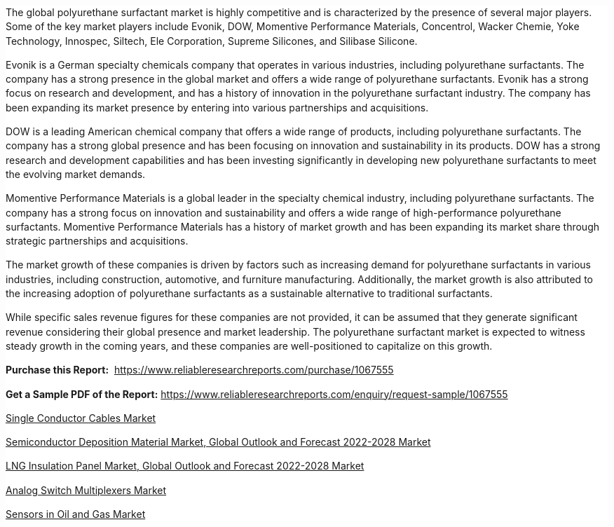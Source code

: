<p><p>The global polyurethane surfactant market is highly competitive and is characterized by the presence of several major players. Some of the key market players include Evonik, DOW, Momentive Performance Materials, Concentrol, Wacker Chemie, Yoke Technology, Innospec, Siltech, Ele Corporation, Supreme Silicones, and Silibase Silicone.</p><p>Evonik is a German specialty chemicals company that operates in various industries, including polyurethane surfactants. The company has a strong presence in the global market and offers a wide range of polyurethane surfactants. Evonik has a strong focus on research and development, and has a history of innovation in the polyurethane surfactant industry. The company has been expanding its market presence by entering into various partnerships and acquisitions.</p><p>DOW is a leading American chemical company that offers a wide range of products, including polyurethane surfactants. The company has a strong global presence and has been focusing on innovation and sustainability in its products. DOW has a strong research and development capabilities and has been investing significantly in developing new polyurethane surfactants to meet the evolving market demands.</p><p>Momentive Performance Materials is a global leader in the specialty chemical industry, including polyurethane surfactants. The company has a strong focus on innovation and sustainability and offers a wide range of high-performance polyurethane surfactants. Momentive Performance Materials has a history of market growth and has been expanding its market share through strategic partnerships and acquisitions.</p><p>The market growth of these companies is driven by factors such as increasing demand for polyurethane surfactants in various industries, including construction, automotive, and furniture manufacturing. Additionally, the market growth is also attributed to the increasing adoption of polyurethane surfactants as a sustainable alternative to traditional surfactants.</p><p>While specific sales revenue figures for these companies are not provided, it can be assumed that they generate significant revenue considering their global presence and market leadership. The polyurethane surfactant market is expected to witness steady growth in the coming years, and these companies are well-positioned to capitalize on this growth.</p></p>
<p><strong>Purchase this Report:</strong>&nbsp;&nbsp;<a href="https://www.reliableresearchreports.com/purchase/1067555">https://www.reliableresearchreports.com/purchase/1067555</a></p>
<p></p>
<p><strong>Get a Sample PDF of the Report:</strong>&nbsp;<a href="https://www.reliableresearchreports.com/enquiry/request-sample/1067555">https://www.reliableresearchreports.com/enquiry/request-sample/1067555</a></p>
<p><p><a href="https://www.linkedin.com/pulse/single-conductor-cables-market-size-share-global-analysis-gk5cc/">Single Conductor Cables Market</a></p><p><a href="https://github.com/RichRobinson5/Market-Research-Report-List-1/blob/main/semiconductor-deposition-material-market-global-outlook-and-forecast-2022-2028-market.md">Semiconductor Deposition Material Market, Global Outlook and Forecast 2022-2028 Market</a></p><p><a href="https://github.com/JameTravis/Market-Research-Report-List-1/blob/main/lng-insulation-panel-market-global-outlook-and-forecast-2022-2028-market.md">LNG Insulation Panel Market, Global Outlook and Forecast 2022-2028 Market</a></p><p><a href="https://www.linkedin.com/pulse/analog-switch-multiplexers-market-research-report-unlocks-drzmc/">Analog Switch Multiplexers Market</a></p><p><a href="https://medium.com/@sainreportprime/sensors-in-oil-and-gas-market-size-growth-forecast-2023-2030-1aa07e018bdf">Sensors in Oil and Gas Market</a></p></p>